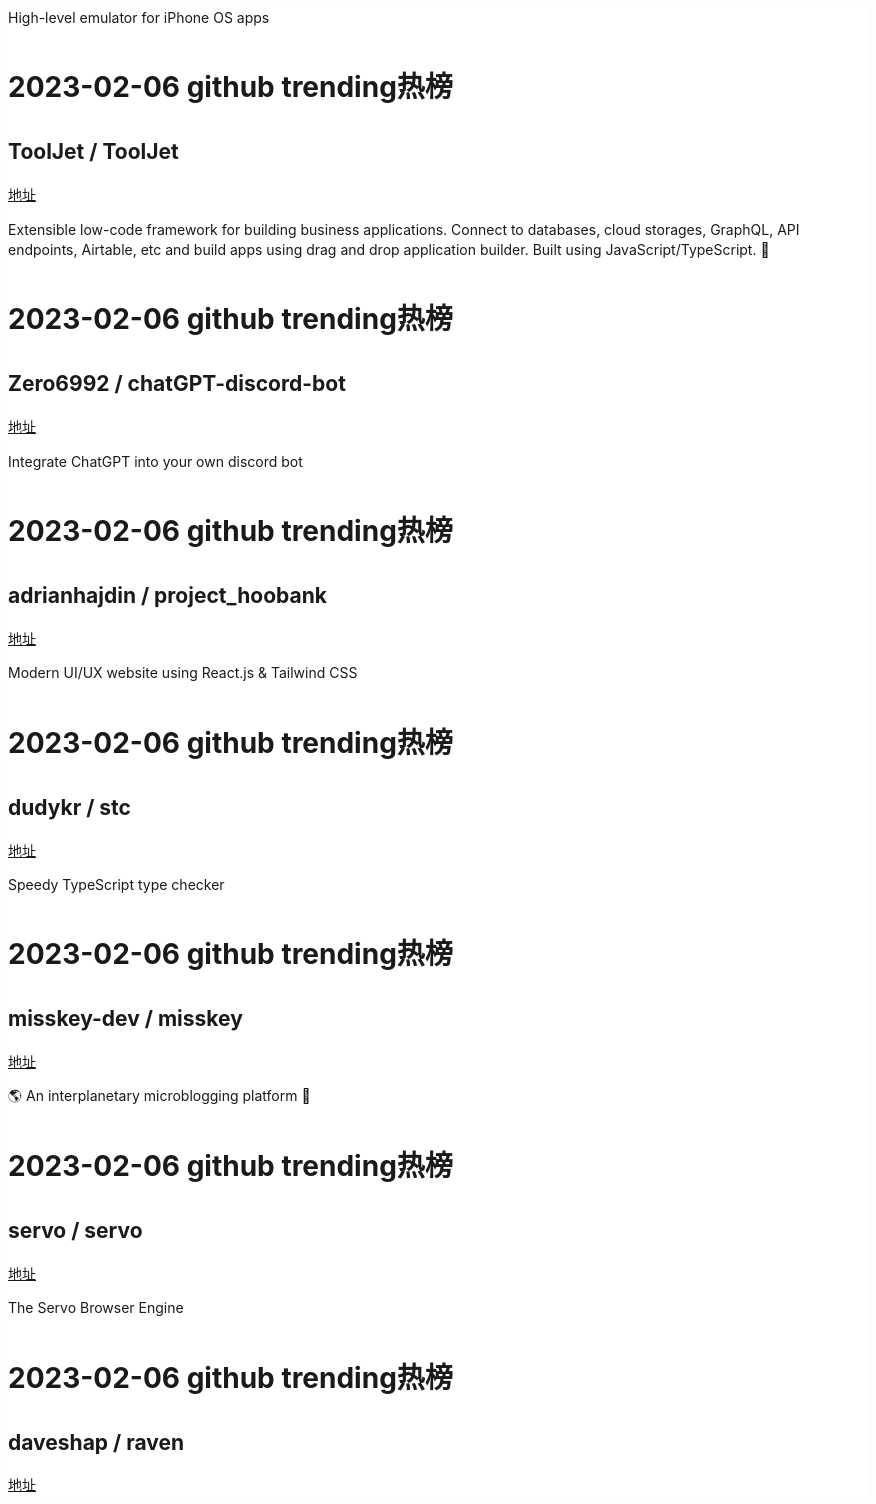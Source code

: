High-level emulator for iPhone OS apps
# 2023-02-06 github trending热榜
## ToolJet / ToolJet
[地址](/ToolJet/ToolJet)

Extensible low-code framework for building business applications. Connect to databases, cloud storages, GraphQL, API endpoints, Airtable, etc and build apps using drag and drop application builder. Built using JavaScript/TypeScript.
🚀
# 2023-02-06 github trending热榜
## Zero6992 / chatGPT-discord-bot
[地址](/Zero6992/chatGPT-discord-bot)

Integrate ChatGPT into your own discord bot
# 2023-02-06 github trending热榜
## adrianhajdin / project_hoobank
[地址](/adrianhajdin/project_hoobank)

Modern UI/UX website using React.js & Tailwind CSS
# 2023-02-06 github trending热榜
## dudykr / stc
[地址](/dudykr/stc)

Speedy TypeScript type checker
# 2023-02-06 github trending热榜
## misskey-dev / misskey
[地址](/misskey-dev/misskey)

🌎
An interplanetary microblogging platform
🚀
# 2023-02-06 github trending热榜
## servo / servo
[地址](/servo/servo)

The Servo Browser Engine
# 2023-02-06 github trending热榜
## daveshap / raven
[地址](/daveshap/raven)
